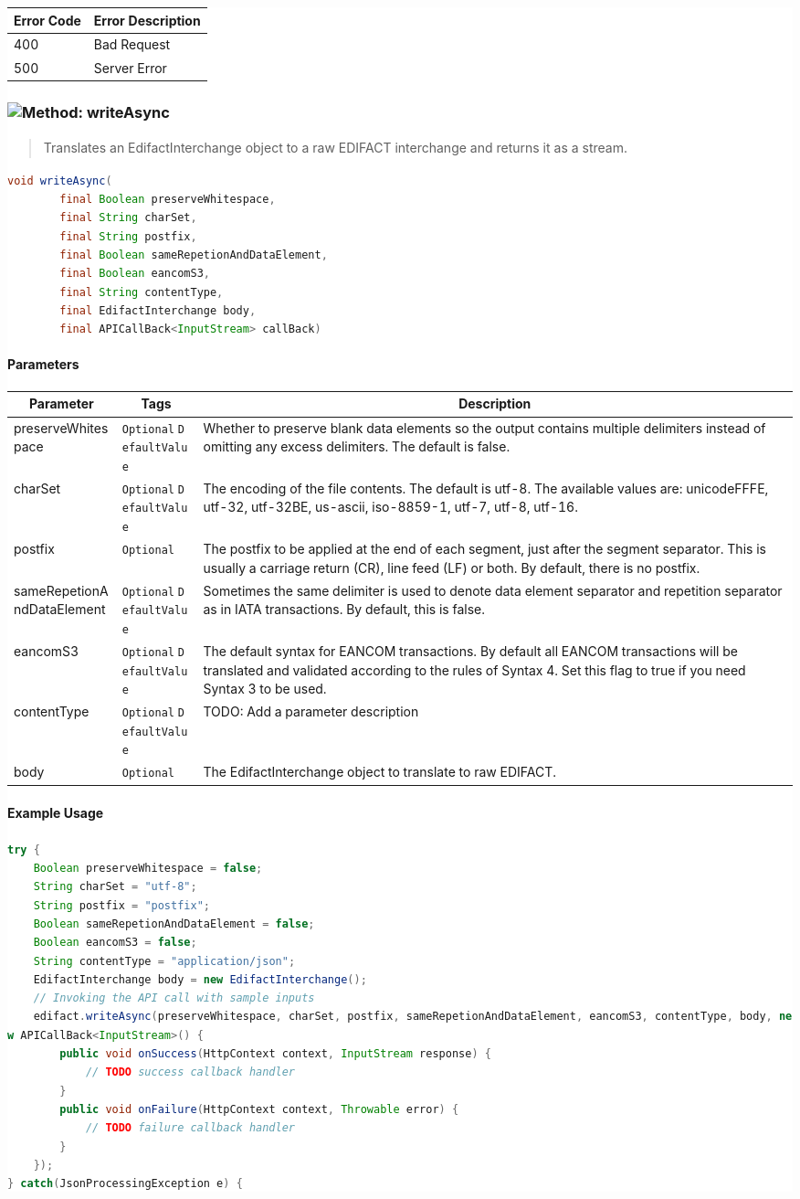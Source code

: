 | Error Code | Error Description |
|------------|-------------------|
| 400 | Bad Request |
| 500 | Server Error |



### <a name="write_async"></a>![Method: ](https://apidocs.io/img/method.png "com.edination.api.controllers.EdifactController.writeAsync") writeAsync

> Translates an EdifactInterchange object to a raw EDIFACT interchange and returns it as a stream.


```java
void writeAsync(
        final Boolean preserveWhitespace,
        final String charSet,
        final String postfix,
        final Boolean sameRepetionAndDataElement,
        final Boolean eancomS3,
        final String contentType,
        final EdifactInterchange body,
        final APICallBack<InputStream> callBack)
```

#### Parameters

| Parameter | Tags | Description |
|-----------|------|-------------|
| preserveWhitespace |  ``` Optional ```  ``` DefaultValue ```  | Whether to preserve blank data elements so the output contains multiple delimiters instead of omitting any excess delimiters. The default is false. |
| charSet |  ``` Optional ```  ``` DefaultValue ```  | The encoding of the file contents. The default is utf-8. The available values are: unicodeFFFE, utf-32, utf-32BE, us-ascii, iso-8859-1, utf-7, utf-8, utf-16. |
| postfix |  ``` Optional ```  | The postfix to be applied at the end of each segment, just after the segment separator. This is usually a carriage return (CR), line feed (LF) or both. By default, there is no postfix. |
| sameRepetionAndDataElement |  ``` Optional ```  ``` DefaultValue ```  | Sometimes the same delimiter is used to denote data element separator and repetition separator as in IATA transactions. By default, this is false. |
| eancomS3 |  ``` Optional ```  ``` DefaultValue ```  | The default syntax for EANCOM transactions. By default all EANCOM transactions will be translated and validated according to the rules of Syntax 4. Set this flag to true if you need Syntax 3 to be used. |
| contentType |  ``` Optional ```  ``` DefaultValue ```  | TODO: Add a parameter description |
| body |  ``` Optional ```  | The EdifactInterchange object to translate to raw EDIFACT. |


#### Example Usage

```java
try {
    Boolean preserveWhitespace = false;
    String charSet = "utf-8";
    String postfix = "postfix";
    Boolean sameRepetionAndDataElement = false;
    Boolean eancomS3 = false;
    String contentType = "application/json";
    EdifactInterchange body = new EdifactInterchange();
    // Invoking the API call with sample inputs
    edifact.writeAsync(preserveWhitespace, charSet, postfix, sameRepetionAndDataElement, eancomS3, contentType, body, new APICallBack<InputStream>() {
        public void onSuccess(HttpContext context, InputStream response) {
            // TODO success callback handler
        }
        public void onFailure(HttpContext context, Throwable error) {
            // TODO failure callback handler
        }
    });
} catch(JsonProcessingException e) {
```